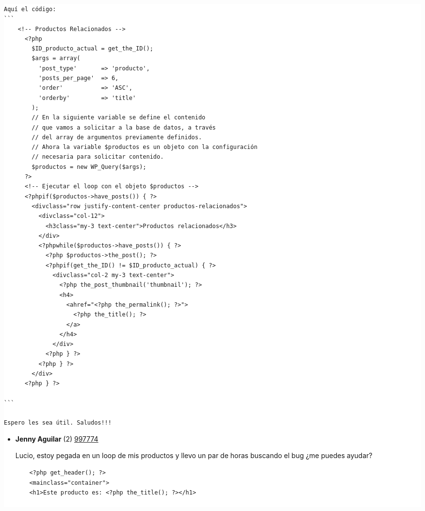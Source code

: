 	Aquí el código:
	``` 
	    <!-- Productos Relacionados -->
	      <?php
	        $ID_producto_actual = get_the_ID();
	        $args = array(
	          'post_type'       => 'producto',
	          'posts_per_page'  => 6,
	          'order'           => 'ASC',
	          'orderby'         => 'title'
	        );
	        // En la siguiente variable se define el contenido
	        // que vamos a solicitar a la base de datos, a través
	        // del array de argumentos previamente definidos.
	        // Ahora la variable $productos es un objeto con la configuración
	        // necesaria para solicitar contenido.
	        $productos = new WP_Query($args);
	      ?>
	      <!-- Ejecutar el loop con el objeto $productos -->
	      <?phpif($productos->have_posts()) { ?>
	        <divclass="row justify-content-center productos-relacionados">
	          <divclass="col-12">
	            <h3class="my-3 text-center">Productos relacionados</h3>
	          </div>
	          <?phpwhile($productos->have_posts()) { ?>
	            <?php $productos->the_post(); ?>
	            <?phpif(get_the_ID() != $ID_producto_actual) { ?>
	              <divclass="col-2 my-3 text-center">
	                <?php the_post_thumbnail('thumbnail'); ?>
	                <h4>
	                  <ahref="<?php the_permalink(); ?>">
	                    <?php the_title(); ?>
	                  </a>
	                </h4>
	              </div>
	            <?php } ?>
	          <?php } ?>
	        </div>
	      <?php } ?>
	    
	```
	
	Espero les sea útil. Saludos!!!

* **Jenny Aguilar** (2) [997774](https://platzi.com/comentario/997774/) 

	Lucio, estoy pegada en un loop de mis productos y llevo un par de horas buscando el bug ¿me puedes ayudar?
	``` 
	    <?php get_header(); ?>
	    <mainclass="container">
	    <h1>Este producto es: <?php the_title(); ?></h1>
	    